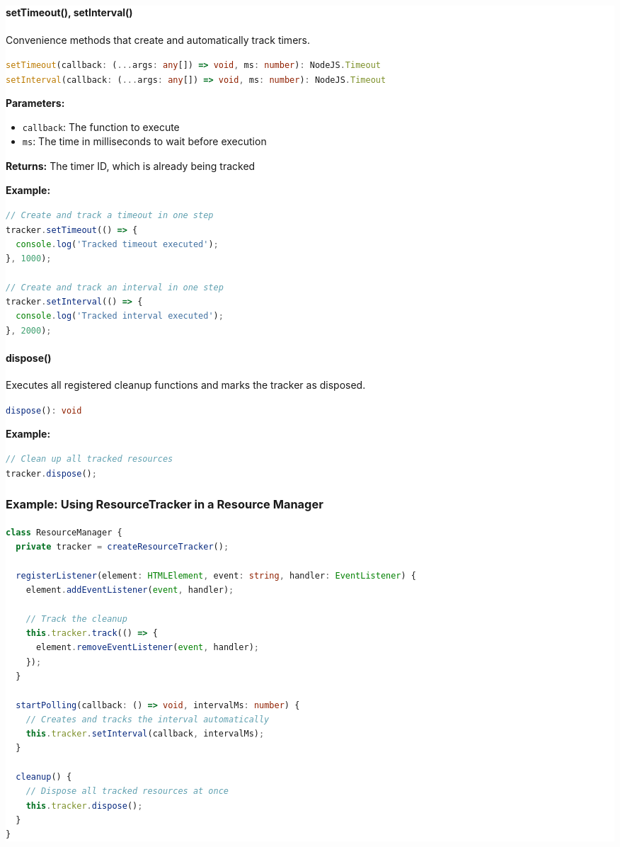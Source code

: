 #### setTimeout(), setInterval()

Convenience methods that create and automatically track timers.

```typescript
setTimeout(callback: (...args: any[]) => void, ms: number): NodeJS.Timeout
setInterval(callback: (...args: any[]) => void, ms: number): NodeJS.Timeout
```

**Parameters:**

* `callback`: The function to execute
* `ms`: The time in milliseconds to wait before execution

**Returns:** The timer ID, which is already being tracked

**Example:**

```typescript
// Create and track a timeout in one step
tracker.setTimeout(() => {
  console.log('Tracked timeout executed');
}, 1000);

// Create and track an interval in one step
tracker.setInterval(() => {
  console.log('Tracked interval executed');
}, 2000);
```

#### dispose()

Executes all registered cleanup functions and marks the tracker as disposed.

```typescript
dispose(): void
```

**Example:**

```typescript
// Clean up all tracked resources
tracker.dispose();
```

### Example: Using ResourceTracker in a Resource Manager

```typescript
class ResourceManager {
  private tracker = createResourceTracker();

  registerListener(element: HTMLElement, event: string, handler: EventListener) {
    element.addEventListener(event, handler);

    // Track the cleanup
    this.tracker.track(() => {
      element.removeEventListener(event, handler);
    });
  }

  startPolling(callback: () => void, intervalMs: number) {
    // Creates and tracks the interval automatically
    this.tracker.setInterval(callback, intervalMs);
  }

  cleanup() {
    // Dispose all tracked resources at once
    this.tracker.dispose();
  }
}
```